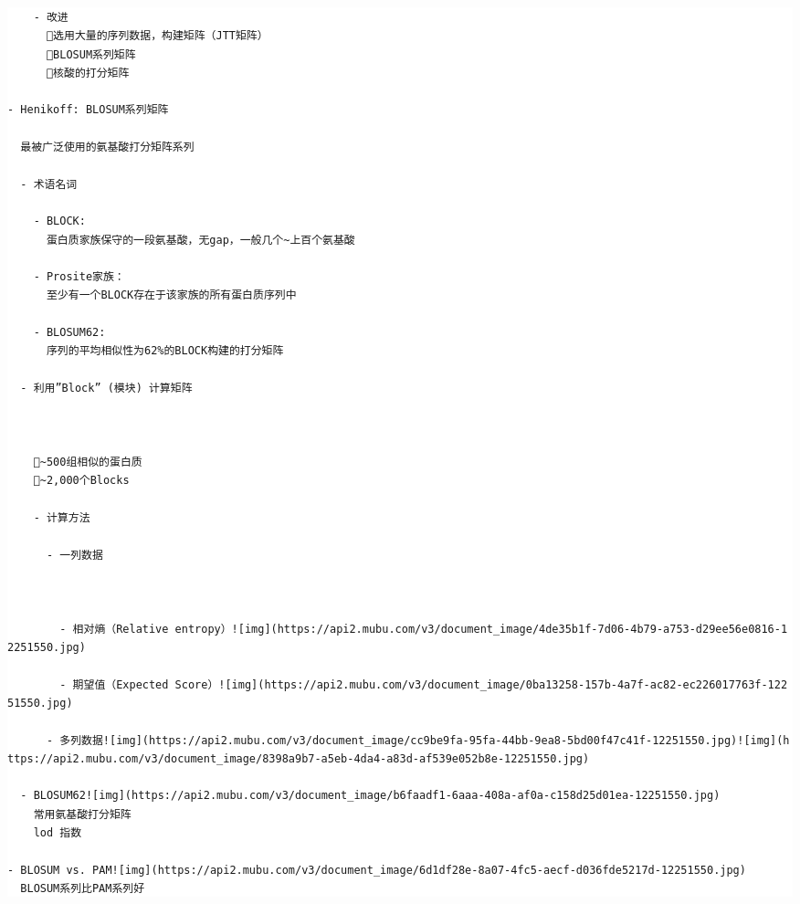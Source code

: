         - 改进
          选用大量的序列数据，构建矩阵（JTT矩阵）
          BLOSUM系列矩阵
          核酸的打分矩阵

    - Henikoff: BLOSUM系列矩阵

      最被广泛使用的氨基酸打分矩阵系列

      - 术语名词

        - BLOCK: 
          蛋白质家族保守的一段氨基酸，无gap，一般几个~上百个氨基酸

        - Prosite家族：
          至少有一个BLOCK存在于该家族的所有蛋白质序列中

        - BLOSUM62: 
          序列的平均相似性为62%的BLOCK构建的打分矩阵

      - 利用”Block” (模块) 计算矩阵

        

        ~500组相似的蛋白质
        ~2,000个Blocks

        - 计算方法

          - 一列数据

            

            - 相对熵（Relative entropy）![img](https://api2.mubu.com/v3/document_image/4de35b1f-7d06-4b79-a753-d29ee56e0816-12251550.jpg)

            - 期望值（Expected Score）![img](https://api2.mubu.com/v3/document_image/0ba13258-157b-4a7f-ac82-ec226017763f-12251550.jpg)

          - 多列数据![img](https://api2.mubu.com/v3/document_image/cc9be9fa-95fa-44bb-9ea8-5bd00f47c41f-12251550.jpg)![img](https://api2.mubu.com/v3/document_image/8398a9b7-a5eb-4da4-a83d-af539e052b8e-12251550.jpg)

      - BLOSUM62![img](https://api2.mubu.com/v3/document_image/b6faadf1-6aaa-408a-af0a-c158d25d01ea-12251550.jpg)
        常用氨基酸打分矩阵
        lod 指数

    - BLOSUM vs. PAM![img](https://api2.mubu.com/v3/document_image/6d1df28e-8a07-4fc5-aecf-d036fde5217d-12251550.jpg)
      BLOSUM系列比PAM系列好